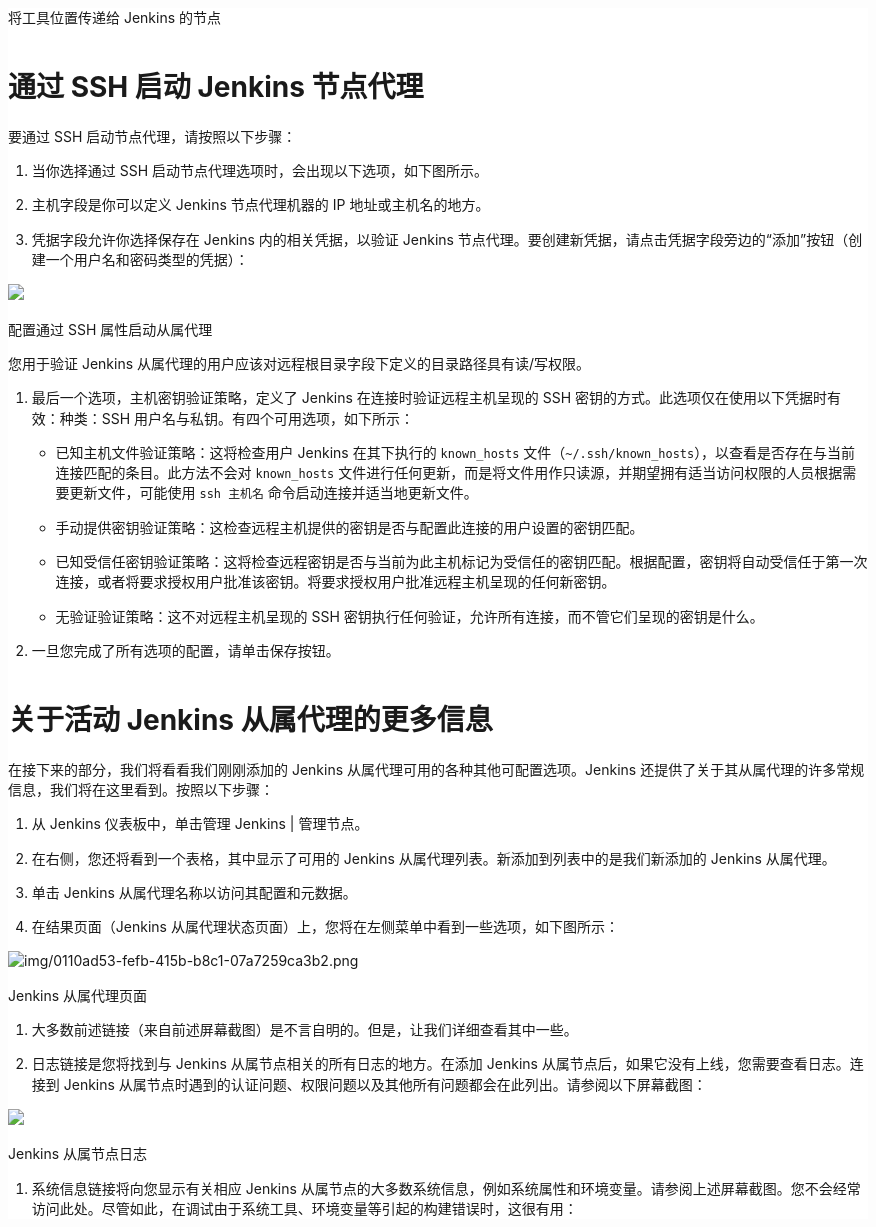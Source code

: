 将工具位置传递给 Jenkins 的节点

# 通过 SSH 启动 Jenkins 节点代理

要通过 SSH 启动节点代理，请按照以下步骤：

1.  当你选择通过 SSH 启动节点代理选项时，会出现以下选项，如下图所示。

1.  主机字段是你可以定义 Jenkins 节点代理机器的 IP 地址或主机名的地方。

1.  凭据字段允许你选择保存在 Jenkins 内的相关凭据，以验证 Jenkins 节点代理。要创建新凭据，请点击凭据字段旁边的“添加”按钮（创建一个用户名和密码类型的凭据）：

![](https://github.com/OpenDocCN/freelearn-devops-pt2-zh/raw/master/docs/lrn-ci-jks-2e/img/d4fa369b-876b-41e3-8c2b-35269b125a3d.png)

配置通过 SSH 属性启动从属代理

您用于验证 Jenkins 从属代理的用户应该对远程根目录字段下定义的目录路径具有读/写权限。

1.  最后一个选项，主机密钥验证策略，定义了 Jenkins 在连接时验证远程主机呈现的 SSH 密钥的方式。此选项仅在使用以下凭据时有效：种类：SSH 用户名与私钥。有四个可用选项，如下所示：

    +   已知主机文件验证策略：这将检查用户 Jenkins 在其下执行的 `known_hosts` 文件（`~/.ssh/known_hosts`），以查看是否存在与当前连接匹配的条目。此方法不会对 `known_hosts` 文件进行任何更新，而是将文件用作只读源，并期望拥有适当访问权限的人员根据需要更新文件，可能使用 `ssh 主机名` 命令启动连接并适当地更新文件。

    +   手动提供密钥验证策略：这检查远程主机提供的密钥是否与配置此连接的用户设置的密钥匹配。

    +   已知受信任密钥验证策略：这将检查远程密钥是否与当前为此主机标记为受信任的密钥匹配。根据配置，密钥将自动受信任于第一次连接，或者将要求授权用户批准该密钥。将要求授权用户批准远程主机呈现的任何新密钥。

    +   无验证验证策略：这不对远程主机呈现的 SSH 密钥执行任何验证，允许所有连接，而不管它们呈现的密钥是什么。

1.  一旦您完成了所有选项的配置，请单击保存按钮。

# 关于活动 Jenkins 从属代理的更多信息

在接下来的部分，我们将看看我们刚刚添加的 Jenkins 从属代理可用的各种其他可配置选项。Jenkins 还提供了关于其从属代理的许多常规信息，我们将在这里看到。按照以下步骤：

1.  从 Jenkins 仪表板中，单击管理 Jenkins | 管理节点。

1.  在右侧，您还将看到一个表格，其中显示了可用的 Jenkins 从属代理列表。新添加到列表中的是我们新添加的 Jenkins 从属代理。

1.  单击 Jenkins 从属代理名称以访问其配置和元数据。

1.  在结果页面（Jenkins 从属代理状态页面）上，您将在左侧菜单中看到一些选项，如下图所示：

![img/0110ad53-fefb-415b-b8c1-07a7259ca3b2.png](https://github.com/OpenDocCN/freelearn-devops-pt2-zh/raw/master/docs/lrn-ci-jks-2e/img/0110ad53-fefb-415b-b8c1-07a7259ca3b2.png)

Jenkins 从属代理页面

1.  大多数前述链接（来自前述屏幕截图）是不言自明的。但是，让我们详细查看其中一些。

1.  日志链接是您将找到与 Jenkins 从属节点相关的所有日志的地方。在添加 Jenkins 从属节点后，如果它没有上线，您需要查看日志。连接到 Jenkins 从属节点时遇到的认证问题、权限问题以及其他所有问题都会在此列出。请参阅以下屏幕截图：

![](https://github.com/OpenDocCN/freelearn-devops-pt2-zh/raw/master/docs/lrn-ci-jks-2e/img/75e9461b-266b-4728-9ae9-199714b159f0.png)

Jenkins 从属节点日志

1.  系统信息链接将向您显示有关相应 Jenkins 从属节点的大多数系统信息，例如系统属性和环境变量。请参阅上述屏幕截图。您不会经常访问此处。尽管如此，在调试由于系统工具、环境变量等引起的构建错误时，这很有用：
